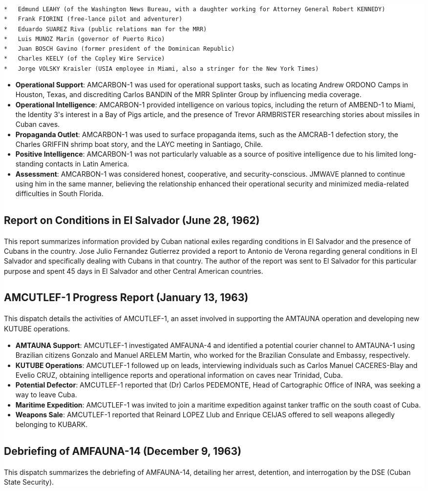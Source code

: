     *   Edmund LEAHY (of the Washington News Bureau, with a daughter working for Attorney General Robert KENNEDY)
    *   Frank FIORINI (free-lance pilot and adventurer)
    *   Eduardo SUAREZ Riva (public relations man for the MRR)
    *   Luis MUNOZ Marin (governor of Puerto Rico)
    *   Juan BOSCH Gavino (former president of the Dominican Republic)
    *   Charles KEELY (of the Copley Wire Service)
    *   Jorge VOLSKY Kraisler (USIA employee in Miami, also a stringer for the New York Times)
*   **Operational Support**: AMCARBON-1 was used for operational support tasks, such as locating Andrew ORDONO Camps in Houston, Texas, and discrediting Carlos BANDIN of the MRR Splinter Group by influencing media coverage.
*   **Operational Intelligence**: AMCARBON-1 provided intelligence on various topics, including the return of AMBEND-1 to Miami, the Identity 3's interest in a Bay of Pigs article, and the presence of Trevor ARMBRISTER researching stories about missiles in Cuban caves.
*   **Propaganda Outlet**: AMCARBON-1 was used to surface propaganda items, such as the AMCRAB-1 defection story, the Charles GRIFFIN shrimp boat story, and the LAYC meeting in Santiago, Chile.
*   **Positive Intelligence**: AMCARBON-1 was not particularly valuable as a source of positive intelligence due to his limited long-standing contacts in Latin America.
*   **Assessment**: AMCARBON-1 was considered honest, cooperative, and security-conscious. JMWAVE planned to continue using him in the same manner, believing the relationship enhanced their operational security and minimized media-related difficulties in South Florida.

## Report on Conditions in El Salvador (June 28, 1962)

This report summarizes information provided by Cuban national exiles regarding conditions in El Salvador and the presence of Cubans in the country. Jose Julio Fernandez Gutierrez provided a report to Antonio de Verona regarding general conditions in El Salvador and specifically dealing with Cubans in that country. The author of the report was sent to El Salvador for this particular purpose and spent 45 days in El Salvador and other Central American countries.

## AMCUTLEF-1 Progress Report (January 13, 1963)

This dispatch details the activities of AMCUTLEF-1, an asset involved in supporting the AMTAUNA operation and developing new KUTUBE operations.

*   **AMTAUNA Support**: AMCUTLEF-1 investigated AMFAUNA-4 and identified a potential courier channel to AMTAUNA-1 using Brazilian citizens Gonzalo and Manuel ARELEM Martin, who worked for the Brazilian Consulate and Embassy, respectively.
*   **KUTUBE Operations**: AMCUTLEF-1 followed up on leads, interviewing individuals such as Carlos Manuel CACERES-Blay and Evelio CRUZ, obtaining intelligence reports and operational information on caves near Trinidad, Cuba.
*   **Potential Defector**: AMCUTLEF-1 reported that (Dr) Carlos PEDEMONTE, Head of Cartographic Office of INRA, was seeking a way to leave Cuba.
*   **Maritime Expedition**: AMCUTLEF-1 was invited to join a maritime expedition against tanker traffic on the south coast of Cuba.
*   **Weapons Sale**: AMCUTLEF-1 reported that Reinard LOPEZ Llub and Enrique CEIJAS offered to sell weapons allegedly belonging to KUBARK.

## Debriefing of AMFAUNA-14 (December 9, 1963)

This dispatch summarizes the debriefing of AMFAUNA-14, detailing her arrest, detention, and interrogation by the DSE (Cuban State Security).
